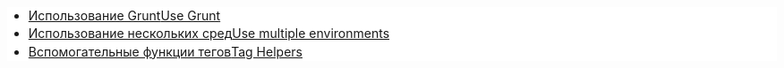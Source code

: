 * [<span data-ttu-id="282b4-217">Использование Grunt</span><span class="sxs-lookup"><span data-stu-id="282b4-217">Use Grunt</span></span>](xref:client-side/using-grunt)
* [<span data-ttu-id="282b4-218">Использование нескольких сред</span><span class="sxs-lookup"><span data-stu-id="282b4-218">Use multiple environments</span></span>](xref:fundamentals/environments)
* [<span data-ttu-id="282b4-219">Вспомогательные функции тегов</span><span class="sxs-lookup"><span data-stu-id="282b4-219">Tag Helpers</span></span>](xref:mvc/views/tag-helpers/intro)
